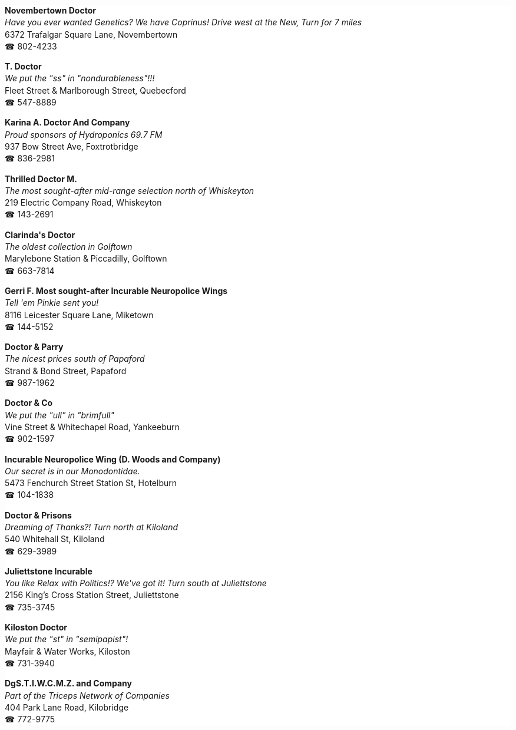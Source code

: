 **Novembertown Doctor**  
_Have you ever wanted Genetics? We have Coprinus! 
Drive west at the New, Turn for 7 miles_  
6372 Trafalgar Square Lane, Novembertown  
☎ 802-4233

**T. Doctor**  
_We put the "ss" in "nondurableness"!!!_  
Fleet Street & Marlborough Street, Quebecford  
☎ 547-8889

**Karina A. Doctor And Company**  
_Proud sponsors of Hydroponics 69.7 FM_  
937 Bow Street Ave, Foxtrotbridge  
☎ 836-2981

**Thrilled Doctor M.**  
_The most sought-after mid-range selection north of Whiskeyton_  
219 Electric Company Road, Whiskeyton  
☎ 143-2691

**Clarinda's Doctor**  
_The oldest collection in Golftown_  
Marylebone Station & Piccadilly, Golftown  
☎ 663-7814

**Gerri F. Most sought-after Incurable Neuropolice Wings**  
_Tell 'em Pinkie sent you!_  
8116 Leicester Square Lane, Miketown  
☎ 144-5152

**Doctor & Parry**  
_The nicest prices south of Papaford_  
Strand & Bond Street, Papaford  
☎ 987-1962

**Doctor & Co**  
_We put the "ull" in "brimfull"_  
Vine Street & Whitechapel Road, Yankeeburn  
☎ 902-1597

**Incurable Neuropolice Wing (D. Woods and Company)**  
_Our secret is in our Monodontidae._  
5473 Fenchurch Street Station St, Hotelburn  
☎ 104-1838

**Doctor & Prisons**  
_Dreaming of Thanks?! 
Turn north at Kiloland_  
540 Whitehall St, Kiloland  
☎ 629-3989

**Juliettstone Incurable**  
_You like Relax with Politics!? We've got it! 
Turn south at Juliettstone_  
2156 King’s Cross Station Street, Juliettstone  
☎ 735-3745

**Kiloston Doctor**  
_We put the "st" in "semipapist"!_  
Mayfair & Water Works, Kiloston  
☎ 731-3940

**DgS.T.I.W.C.M.Z. and Company**  
_Part of the Triceps Network of Companies_  
404 Park Lane Road, Kilobridge  
☎ 772-9775

